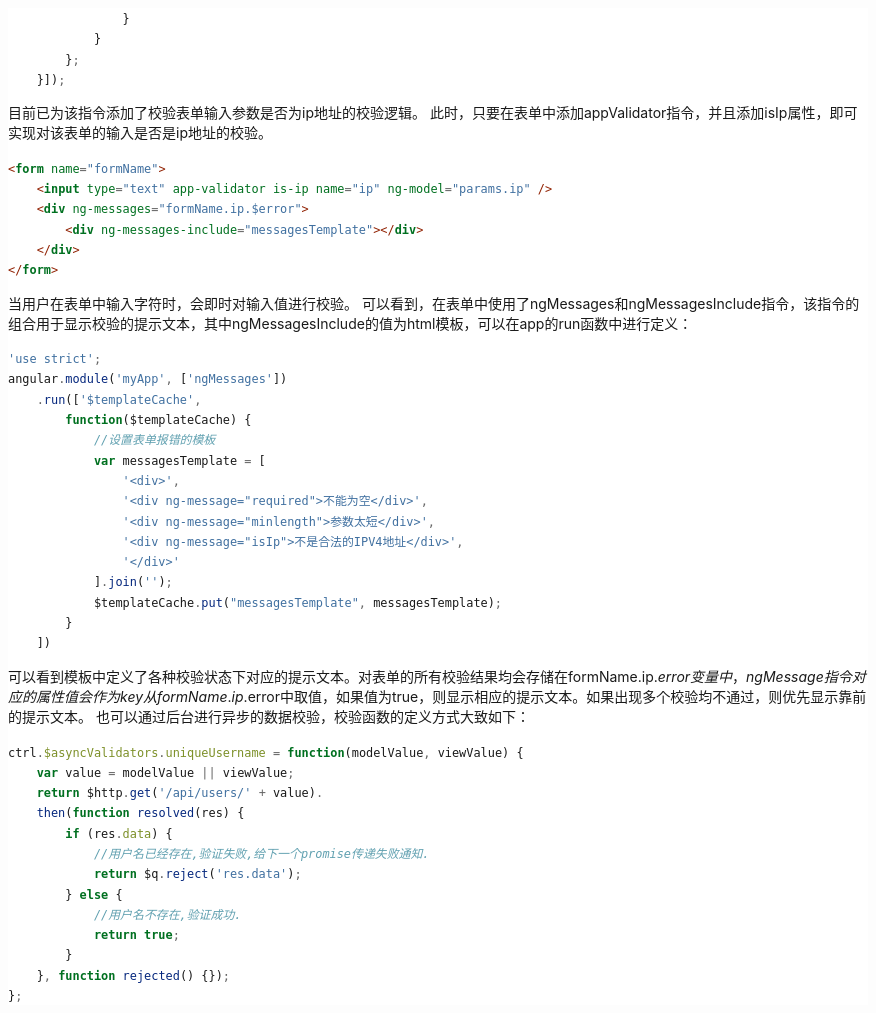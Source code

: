 ```JavaScript
                }
            }
        };
    }]);
```

目前已为该指令添加了校验表单输入参数是否为ip地址的校验逻辑。
此时，只要在表单中添加appValidator指令，并且添加isIp属性，即可实现对该表单的输入是否是ip地址的校验。

```html
<form name="formName">
    <input type="text" app-validator is-ip name="ip" ng-model="params.ip" />
    <div ng-messages="formName.ip.$error">
        <div ng-messages-include="messagesTemplate"></div>
    </div>
</form>
```

当用户在表单中输入字符时，会即时对输入值进行校验。
可以看到，在表单中使用了ngMessages和ngMessagesInclude指令，该指令的组合用于显示校验的提示文本，其中ngMessagesInclude的值为html模板，可以在app的run函数中进行定义：

```JavaScript
'use strict';
angular.module('myApp', ['ngMessages'])
    .run(['$templateCache',
        function($templateCache) {
            //设置表单报错的模板
            var messagesTemplate = [
                '<div>',
                '<div ng-message="required">不能为空</div>',
                '<div ng-message="minlength">参数太短</div>',
                '<div ng-message="isIp">不是合法的IPV4地址</div>',
                '</div>'
            ].join('');
            $templateCache.put("messagesTemplate", messagesTemplate);
        }
    ])
```

可以看到模板中定义了各种校验状态下对应的提示文本。对表单的所有校验结果均会存储在formName.ip.$error变量中，ngMessage指令对应的属性值会作为key从formName.ip.$error中取值，如果值为true，则显示相应的提示文本。如果出现多个校验均不通过，则优先显示靠前的提示文本。
也可以通过后台进行异步的数据校验，校验函数的定义方式大致如下：

```JavaScript
ctrl.$asyncValidators.uniqueUsername = function(modelValue, viewValue) {
    var value = modelValue || viewValue;
    return $http.get('/api/users/' + value).
    then(function resolved(res) {
        if (res.data) {
            //用户名已经存在,验证失败,给下一个promise传递失败通知.
            return $q.reject('res.data');
        } else {
            //用户名不存在,验证成功.
            return true;
        }
    }, function rejected() {});
};
```
